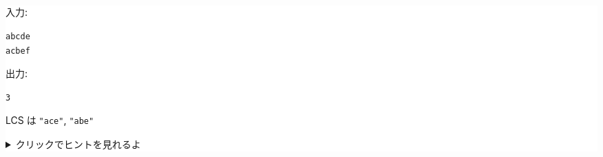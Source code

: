 入力:
```
abcde
acbef
```

出力:
```
3
```
LCS は `"ace"`, `"abe"`

<details><summary>クリックでヒントを見れるよ</summary></details>
